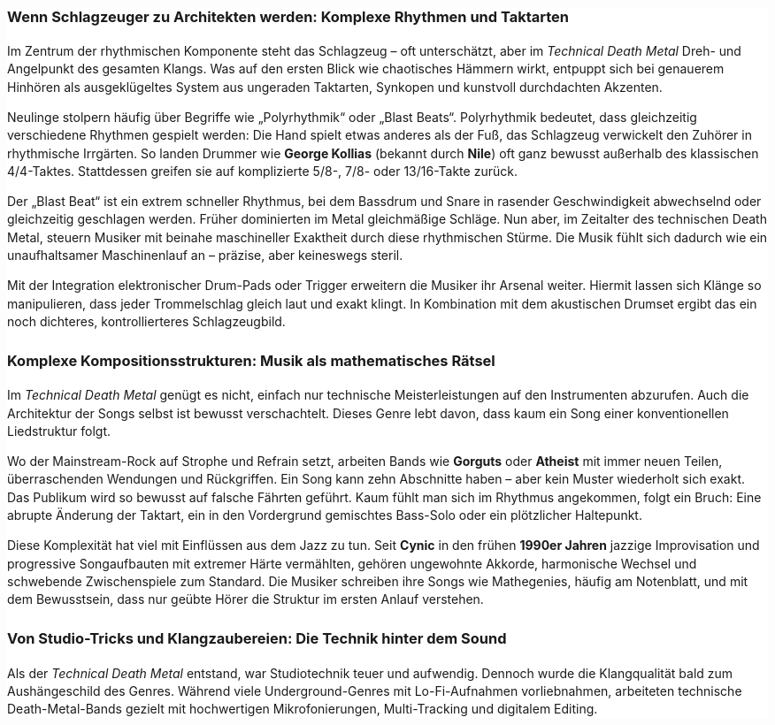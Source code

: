 ### Wenn Schlagzeuger zu Architekten werden: Komplexe Rhythmen und Taktarten

Im Zentrum der rhythmischen Komponente steht das Schlagzeug – oft unterschätzt, aber im _Technical
Death Metal_ Dreh- und Angelpunkt des gesamten Klangs. Was auf den ersten Blick wie chaotisches
Hämmern wirkt, entpuppt sich bei genauerem Hinhören als ausgeklügeltes System aus ungeraden
Taktarten, Synkopen und kunstvoll durchdachten Akzenten.

Neulinge stolpern häufig über Begriffe wie „Polyrhythmik“ oder „Blast Beats“. Polyrhythmik bedeutet,
dass gleichzeitig verschiedene Rhythmen gespielt werden: Die Hand spielt etwas anderes als der Fuß,
das Schlagzeug verwickelt den Zuhörer in rhythmische Irrgärten. So landen Drummer wie **George
Kollias** (bekannt durch **Nile**) oft ganz bewusst außerhalb des klassischen 4/4-Taktes.
Stattdessen greifen sie auf komplizierte 5/8-, 7/8- oder 13/16-Takte zurück.

Der „Blast Beat“ ist ein extrem schneller Rhythmus, bei dem Bassdrum und Snare in rasender
Geschwindigkeit abwechselnd oder gleichzeitig geschlagen werden. Früher dominierten im Metal
gleichmäßige Schläge. Nun aber, im Zeitalter des technischen Death Metal, steuern Musiker mit
beinahe maschineller Exaktheit durch diese rhythmischen Stürme. Die Musik fühlt sich dadurch wie ein
unaufhaltsamer Maschinenlauf an – präzise, aber keineswegs steril.

Mit der Integration elektronischer Drum-Pads oder Trigger erweitern die Musiker ihr Arsenal weiter.
Hiermit lassen sich Klänge so manipulieren, dass jeder Trommelschlag gleich laut und exakt klingt.
In Kombination mit dem akustischen Drumset ergibt das ein noch dichteres, kontrollierteres
Schlagzeugbild.

### Komplexe Kompositionsstrukturen: Musik als mathematisches Rätsel

Im _Technical Death Metal_ genügt es nicht, einfach nur technische Meisterleistungen auf den
Instrumenten abzurufen. Auch die Architektur der Songs selbst ist bewusst verschachtelt. Dieses
Genre lebt davon, dass kaum ein Song einer konventionellen Liedstruktur folgt.

Wo der Mainstream-Rock auf Strophe und Refrain setzt, arbeiten Bands wie **Gorguts** oder
**Atheist** mit immer neuen Teilen, überraschenden Wendungen und Rückgriffen. Ein Song kann zehn
Abschnitte haben – aber kein Muster wiederholt sich exakt. Das Publikum wird so bewusst auf falsche
Fährten geführt. Kaum fühlt man sich im Rhythmus angekommen, folgt ein Bruch: Eine abrupte Änderung
der Taktart, ein in den Vordergrund gemischtes Bass-Solo oder ein plötzlicher Haltepunkt.

Diese Komplexität hat viel mit Einflüssen aus dem Jazz zu tun. Seit **Cynic** in den frühen **1990er
Jahren** jazzige Improvisation und progressive Songaufbauten mit extremer Härte vermählten, gehören
ungewohnte Akkorde, harmonische Wechsel und schwebende Zwischenspiele zum Standard. Die Musiker
schreiben ihre Songs wie Mathegenies, häufig am Notenblatt, und mit dem Bewusstsein, dass nur geübte
Hörer die Struktur im ersten Anlauf verstehen.

### Von Studio-Tricks und Klangzaubereien: Die Technik hinter dem Sound

Als der _Technical Death Metal_ entstand, war Studiotechnik teuer und aufwendig. Dennoch wurde die
Klangqualität bald zum Aushängeschild des Genres. Während viele Underground-Genres mit
Lo-Fi-Aufnahmen vorliebnahmen, arbeiteten technische Death-Metal-Bands gezielt mit hochwertigen
Mikrofonierungen, Multi-Tracking und digitalem Editing.
